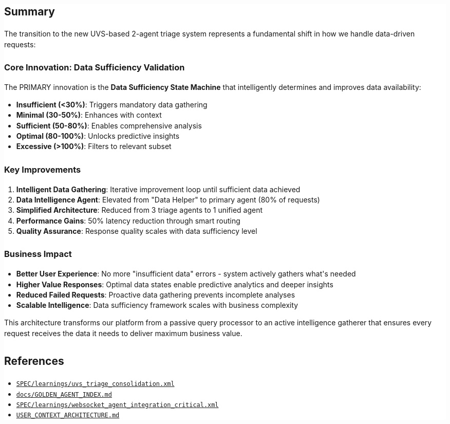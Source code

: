 ## Summary

The transition to the new UVS-based 2-agent triage system represents a fundamental shift in how we handle data-driven requests:

### Core Innovation: Data Sufficiency Validation
The PRIMARY innovation is the **Data Sufficiency State Machine** that intelligently determines and improves data availability:
- **Insufficient (<30%)**: Triggers mandatory data gathering
- **Minimal (30-50%)**: Enhances with context
- **Sufficient (50-80%)**: Enables comprehensive analysis
- **Optimal (80-100%)**: Unlocks predictive insights
- **Excessive (>100%)**: Filters to relevant subset

### Key Improvements
1. **Intelligent Data Gathering**: Iterative improvement loop until sufficient data achieved
2. **Data Intelligence Agent**: Elevated from "Data Helper" to primary agent (80% of requests)
3. **Simplified Architecture**: Reduced from 3 triage agents to 1 unified agent
4. **Performance Gains**: 50% latency reduction through smart routing
5. **Quality Assurance**: Response quality scales with data sufficiency level

### Business Impact
- **Better User Experience**: No more "insufficient data" errors - system actively gathers what's needed
- **Higher Value Responses**: Optimal data states enable predictive analytics and deeper insights
- **Reduced Failed Requests**: Proactive data gathering prevents incomplete analyses
- **Scalable Intelligence**: Data sufficiency framework scales with business complexity

This architecture transforms our platform from a passive query processor to an active intelligence gatherer that ensures every request receives the data it needs to deliver maximum business value.

## References

- [`SPEC/learnings/uvs_triage_consolidation.xml`](../SPEC/learnings/uvs_triage_consolidation.xml)
- [`docs/GOLDEN_AGENT_INDEX.md`](./GOLDEN_AGENT_INDEX.md)
- [`SPEC/learnings/websocket_agent_integration_critical.xml`](../SPEC/learnings/websocket_agent_integration_critical.xml)
- [`USER_CONTEXT_ARCHITECTURE.md`](../USER_CONTEXT_ARCHITECTURE.md)